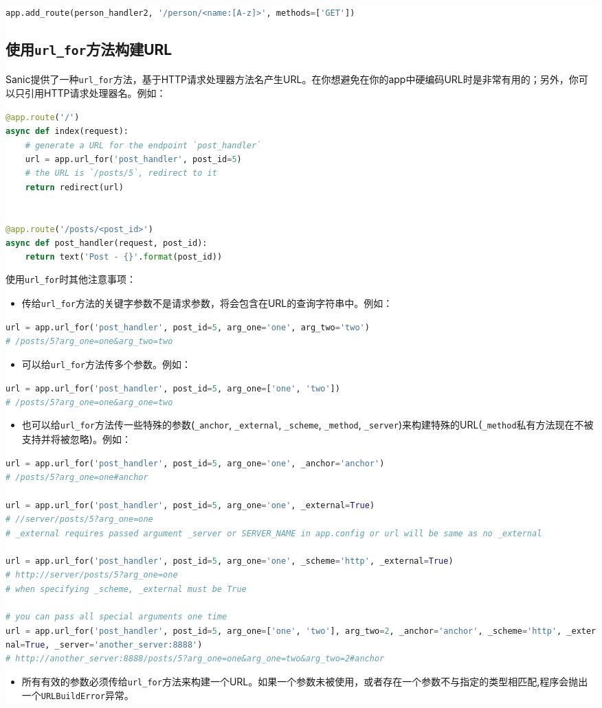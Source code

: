 ```python
app.add_route(person_handler2, '/person/<name:[A-z]>', methods=['GET'])
```

## 使用`url_for`方法构建URL

Sanic提供了一种`url_for`方法，基于HTTP请求处理器方法名产生URL。在你想避免在你的app中硬编码URL时是非常有用的；另外，你可以只引用HTTP请求处理器名。例如：

```python
@app.route('/')
async def index(request):
    # generate a URL for the endpoint `post_handler`
    url = app.url_for('post_handler', post_id=5)
    # the URL is `/posts/5`, redirect to it
    return redirect(url)


@app.route('/posts/<post_id>')
async def post_handler(request, post_id):
    return text('Post - {}'.format(post_id))
```

使用`url_for`时其他注意事项：

- 传给`url_for`方法的关键字参数不是请求参数，将会包含在URL的查询字符串中。例如：
```python
url = app.url_for('post_handler', post_id=5, arg_one='one', arg_two='two')
# /posts/5?arg_one=one&arg_two=two
```
- 可以给`url_for`方法传多个参数。例如：
```python
url = app.url_for('post_handler', post_id=5, arg_one=['one', 'two'])
# /posts/5?arg_one=one&arg_one=two
```
- 也可以给`url_for`方法传一些特殊的参数(`_anchor`, `_external`, `_scheme`, `_method`, `_server`)来构建特殊的URL(`_method`私有方法现在不被支持并将被忽略)。例如：
```python
url = app.url_for('post_handler', post_id=5, arg_one='one', _anchor='anchor')
# /posts/5?arg_one=one#anchor

url = app.url_for('post_handler', post_id=5, arg_one='one', _external=True)
# //server/posts/5?arg_one=one
# _external requires passed argument _server or SERVER_NAME in app.config or url will be same as no _external

url = app.url_for('post_handler', post_id=5, arg_one='one', _scheme='http', _external=True)
# http://server/posts/5?arg_one=one
# when specifying _scheme, _external must be True

# you can pass all special arguments one time
url = app.url_for('post_handler', post_id=5, arg_one=['one', 'two'], arg_two=2, _anchor='anchor', _scheme='http', _external=True, _server='another_server:8888')
# http://another_server:8888/posts/5?arg_one=one&arg_one=two&arg_two=2#anchor
```
- 所有有效的参数必须传给`url_for`方法来构建一个URL。如果一个参数未被使用，或者存在一个参数不与指定的类型相匹配,程序会抛出一个`URLBuildError`异常。
